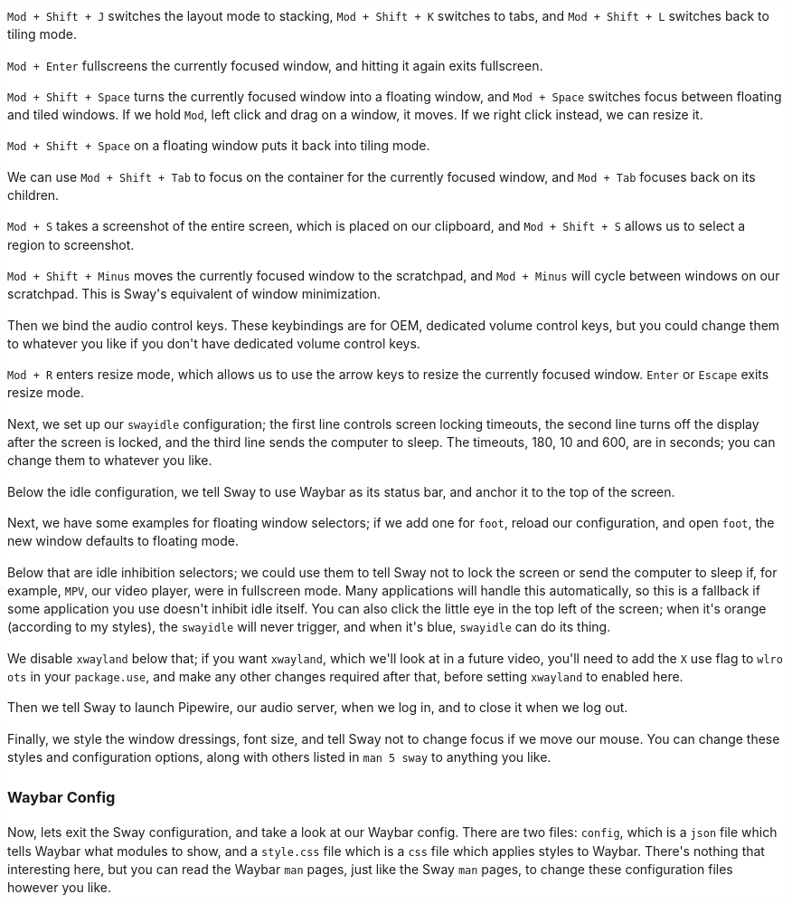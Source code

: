 `Mod + Shift + J` switches the layout mode to stacking, `Mod + Shift + K` switches to tabs, and `Mod + Shift + L` switches back to tiling mode.

`Mod + Enter` fullscreens the currently focused window, and hitting it again exits fullscreen.

`Mod + Shift + Space` turns the currently focused window into a floating window, and `Mod + Space` switches focus between floating and tiled windows. If we hold `Mod`, left click and drag on a window, it moves. If we right click instead, we can resize it.

`Mod + Shift + Space` on a floating window puts it back into tiling mode.

We can use `Mod + Shift + Tab` to focus on the container for the currently focused window, and `Mod + Tab` focuses back on its children.

`Mod + S` takes a screenshot of the entire screen, which is placed on our clipboard, and `Mod + Shift + S` allows us to select a region to screenshot.

`Mod + Shift + Minus` moves the currently focused window to the scratchpad, and `Mod + Minus` will cycle between windows on our scratchpad. This is Sway's equivalent of window minimization.

Then we bind the audio control keys. These keybindings are for OEM, dedicated volume control keys, but you could change them to whatever you like if you don't have dedicated volume control keys.

`Mod + R` enters resize mode, which allows us to use the arrow keys to resize the currently focused window. `Enter` or `Escape` exits resize mode.

Next, we set up our `swayidle` configuration; the first line controls screen locking timeouts, the second line turns off the display after the screen is locked, and the third line sends the computer to sleep. The timeouts, 180, 10 and 600, are in seconds; you can change them to whatever you like.

Below the idle configuration, we tell Sway to use Waybar as its status bar, and anchor it to the top of the screen.

Next, we have some examples for floating window selectors; if we add one for `foot`, reload our configuration, and open `foot`, the new window defaults to floating mode.

Below that are idle inhibition selectors; we could use them to tell Sway not to lock the screen or send the computer to sleep if, for example, `MPV`, our video player, were in fullscreen mode. Many applications will handle this automatically, so this is a fallback if some application you use doesn't inhibit idle itself. You can also click the little eye in the top left of the screen; when it's orange (according to my styles), the `swayidle` will never trigger, and when it's blue, `swayidle` can do its thing.

We disable `xwayland` below that; if you want `xwayland`, which we'll look at in a future video, you'll need to add the `X` use flag to `wlroots` in your `package.use`, and make any other changes required after that, before setting `xwayland` to enabled here.

Then we tell Sway to launch Pipewire, our audio server, when we log in, and to close it when we log out.

Finally, we style the window dressings, font size, and tell Sway not to change focus if we move our mouse. You can change these styles and configuration options, along with others listed in `man 5 sway` to anything you like.

### Waybar Config

Now, lets exit the Sway configuration, and take a look at our Waybar config. There are two files: `config`, which is a `json` file which tells Waybar what modules to show, and a `style.css` file which is a `css` file which applies styles to Waybar. There's nothing that interesting here, but you can read the Waybar `man` pages, just like the Sway `man` pages, to change these configuration files however you like.
